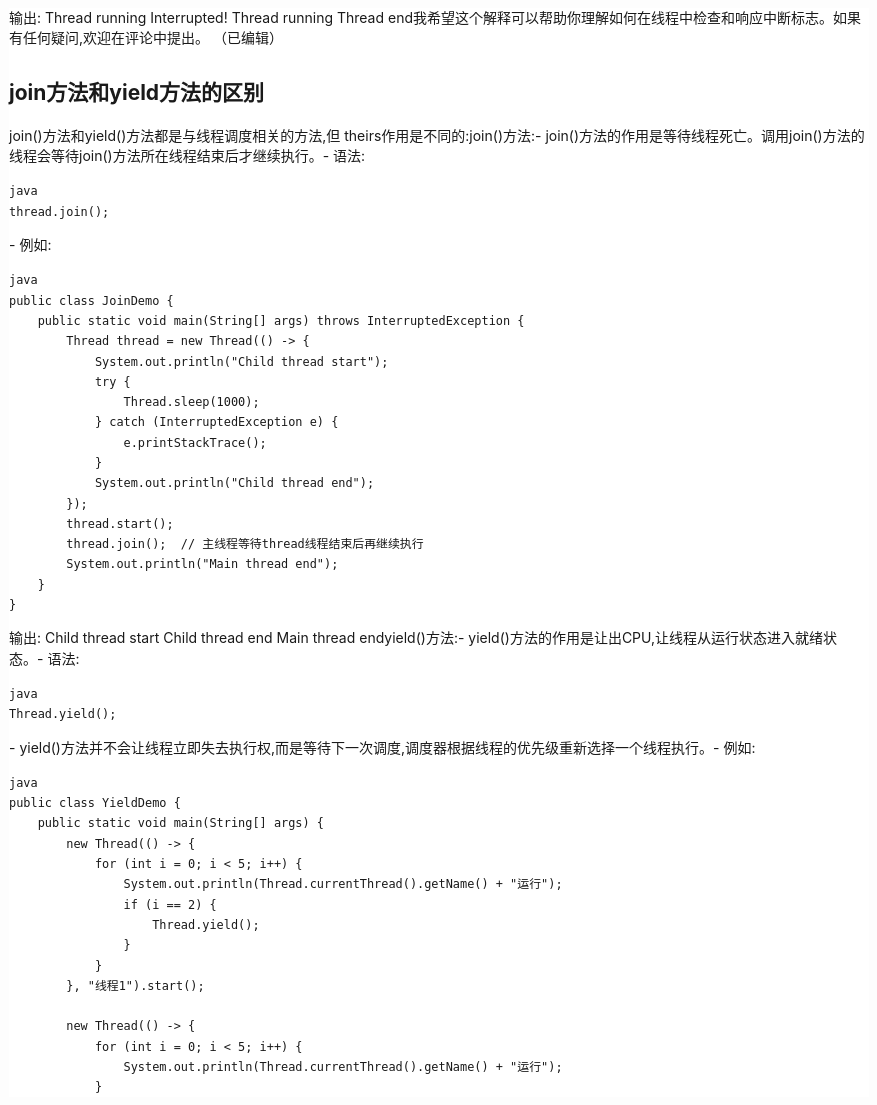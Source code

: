 输出:
Thread running
Interrupted!
Thread running
Thread end我希望这个解释可以帮助你理解如何在线程中检查和响应中断标志。如果有任何疑问,欢迎在评论中提出。 （已编辑） 



## join方法和yield方法的区别

join()方法和yield()方法都是与线程调度相关的方法,但 theirs作用是不同的:join()方法:- join()方法的作用是等待线程死亡。调用join()方法的线程会等待join()方法所在线程结束后才继续执行。- 语法:

```
java
thread.join();
```

\- 例如:

```
java
public class JoinDemo {
    public static void main(String[] args) throws InterruptedException {
        Thread thread = new Thread(() -> {
            System.out.println("Child thread start");
            try {
                Thread.sleep(1000);
            } catch (InterruptedException e) {
                e.printStackTrace();
            }
            System.out.println("Child thread end");
        });
        thread.start();
        thread.join();  // 主线程等待thread线程结束后再继续执行
        System.out.println("Main thread end");
    }
}
```

输出:
Child thread start
Child thread end
Main thread endyield()方法:- yield()方法的作用是让出CPU,让线程从运行状态进入就绪状态。- 语法:

```
java 
Thread.yield();
```

\- yield()方法并不会让线程立即失去执行权,而是等待下一次调度,调度器根据线程的优先级重新选择一个线程执行。- 例如:

```
java
public class YieldDemo {
    public static void main(String[] args) {
        new Thread(() -> {
            for (int i = 0; i < 5; i++) {
                System.out.println(Thread.currentThread().getName() + "运行");
                if (i == 2) {
                    Thread.yield();    
                }
            }
        }, "线程1").start();

        new Thread(() -> {
            for (int i = 0; i < 5; i++) {
                System.out.println(Thread.currentThread().getName() + "运行");
            }
```